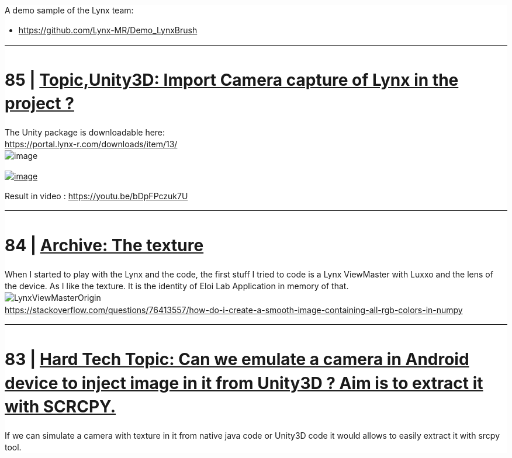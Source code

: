   

 A demo sample of the Lynx team: 
- https://github.com/Lynx-MR/Demo_LynxBrush  

  

-----------------------------------------  

  

# 85 | [Topic,Unity3D: Import Camera capture of Lynx in the project ?](https://api.github.com/repos/EloiStree/HelloLynxR1/issues/85)  

  

 The Unity package is downloadable here:  
https://portal.lynx-r.com/downloads/item/13/  
![image](https://github.com/EloiStree/HelloLynxR1/assets/20149493/d0b493ed-ae31-4a7b-bdd6-984653b54ec7)


[![image](https://github.com/EloiStree/HelloLynxR1/assets/20149493/221726b7-0f98-4e1e-9db0-25f6c97ea53c)](https://youtu.be/bDpFPczuk7U)

Result in video : https://youtu.be/bDpFPczuk7U  

  

-----------------------------------------  

  

# 84 | [Archive: The texture ](https://api.github.com/repos/EloiStree/HelloLynxR1/issues/84)  

  

 When I started to play with the Lynx and the code, the first stuff I tried to code is a Lynx ViewMaster with Luxxo and the lens of the device. As I like the texture. It is the identity of Eloi Lab Application in memory of that.  
![LynxViewMasterOrigin](https://github.com/EloiStree/HelloLynxR1/assets/20149493/6f792343-e1b3-4695-815c-433c51ff6ffc)  
https://stackoverflow.com/questions/76413557/how-do-i-create-a-smooth-image-containing-all-rgb-colors-in-numpy    

  

-----------------------------------------  

  

# 83 | [Hard Tech Topic: Can we emulate a camera in Android device to inject image in it from Unity3D ? Aim is to extract it with SCRCPY.](https://api.github.com/repos/EloiStree/HelloLynxR1/issues/83)  

  

 If we can simulate a camera with texture in it from native java code or Unity3D code it would allows to easily extract it with srcpy tool.
